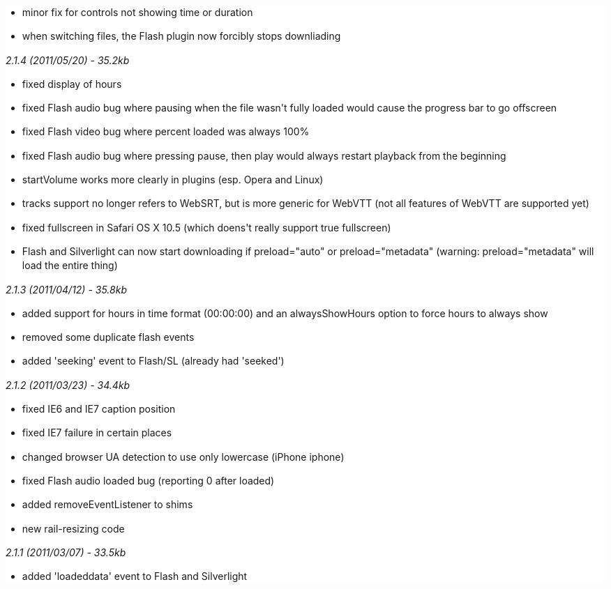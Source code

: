 * minor fix for controls not showing time or duration

* when switching files, the Flash plugin now forcibly stops downliading



*2.1.4 (2011/05/20) - 35.2kb*



* fixed display of hours

* fixed Flash audio bug where pausing when the file wasn't fully loaded would cause the progress bar to go offscreen

* fixed Flash video bug where percent loaded was always 100%

* fixed Flash audio bug where pressing pause, then play would always restart playback from the beginning

* startVolume works more clearly in plugins (esp. Opera and Linux)

* tracks support no longer refers to WebSRT, but is more generic for WebVTT (not all features of WebVTT are supported yet)

* fixed fullscreen in Safari OS X 10.5 (which doens't really support true fullscreen)

* Flash and Silverlight can now start downloading if preload="auto" or preload="metadata" (warning: preload="metadata" will load the entire thing)



*2.1.3 (2011/04/12) - 35.8kb*



* added support for hours in time format (00:00:00) and an alwaysShowHours option to force hours to always show

* removed some duplicate flash events

* added 'seeking' event to Flash/SL (already had 'seeked')



*2.1.2 (2011/03/23) - 34.4kb*



* fixed IE6 and IE7 caption position

* fixed IE7 failure in certain places

* changed browser UA detection to use only lowercase (iPhone iphone)

* fixed Flash audio loaded bug (reporting 0 after loaded)

* added removeEventListener to shims

* new rail-resizing code



*2.1.1 (2011/03/07) - 33.5kb*



* added 'loadeddata' event to Flash and Silverlight
